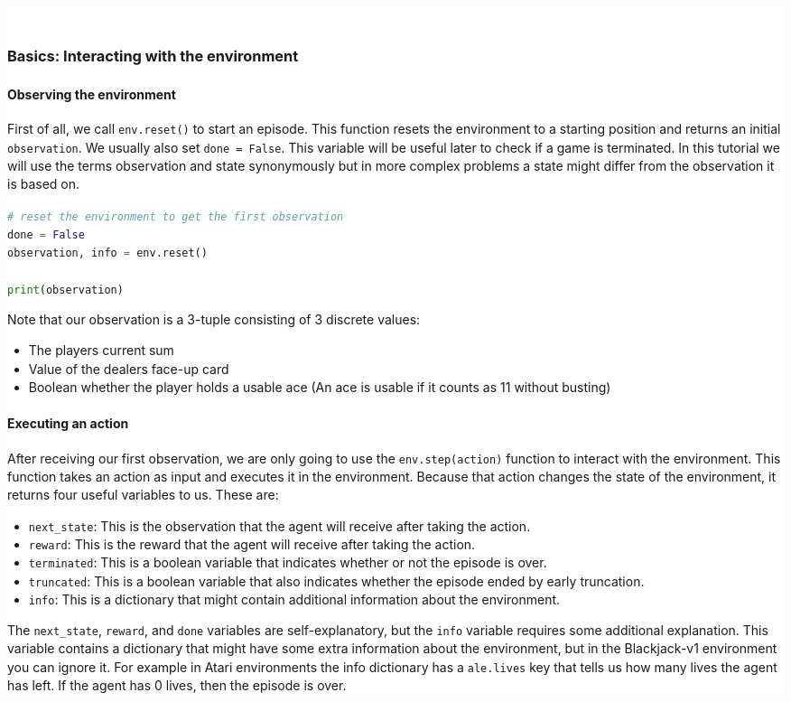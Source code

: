 
<br>

### Basics: Interacting with the environment

#### Observing the environment

First of all, we call ``env.reset()`` to start an episode. This function
resets the environment to a starting position and returns an initial
``observation``. We usually also set ``done = False``. This variable
will be useful later to check if a game is terminated. In this tutorial
we will use the terms observation and state synonymously but in more
complex problems a state might differ from the observation it is based
on.



```py
# reset the environment to get the first observation
done = False
observation, info = env.reset()

print(observation)
```


Note that our observation is a 3-tuple consisting of 3 discrete values:

-  The players current sum
-  Value of the dealers face-up card
-  Boolean whether the player holds a usable ace (An ace is usable if it counts as 11 without busting)



#### Executing an action

After receiving our first observation, we are only going to use the
``env.step(action)`` function to interact with the environment. This
function takes an action as input and executes it in the environment.
Because that action changes the state of the environment, it returns
four useful variables to us. These are:

-  ``next_state``: This is the observation that the agent will receive
   after taking the action.
-  ``reward``: This is the reward that the agent will receive after
   taking the action.
-  ``terminated``: This is a boolean variable that indicates whether or
   not the episode is over.
-  ``truncated``: This is a boolean variable that also indicates whether
   the episode ended by early truncation.
-  ``info``: This is a dictionary that might contain additional
   information about the environment.

The ``next_state``, ``reward``, and ``done`` variables are
self-explanatory, but the ``info`` variable requires some additional
explanation. This variable contains a dictionary that might have some
extra information about the environment, but in the Blackjack-v1
environment you can ignore it. For example in Atari environments the
info dictionary has a ``ale.lives`` key that tells us how many lives the
agent has left. If the agent has 0 lives, then the episode is over.
